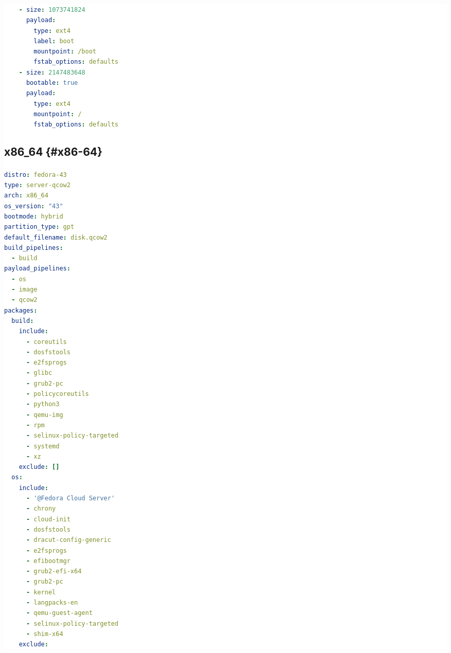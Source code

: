 ```yaml
    - size: 1073741824
      payload:
        type: ext4
        label: boot
        mountpoint: /boot
        fstab_options: defaults
    - size: 2147483648
      bootable: true
      payload:
        type: ext4
        mountpoint: /
        fstab_options: defaults
```

## x86_64 {#x86-64}

```yaml
distro: fedora-43
type: server-qcow2
arch: x86_64
os_version: "43"
bootmode: hybrid
partition_type: gpt
default_filename: disk.qcow2
build_pipelines:
  - build
payload_pipelines:
  - os
  - image
  - qcow2
packages:
  build:
    include:
      - coreutils
      - dosfstools
      - e2fsprogs
      - glibc
      - grub2-pc
      - policycoreutils
      - python3
      - qemu-img
      - rpm
      - selinux-policy-targeted
      - systemd
      - xz
    exclude: []
  os:
    include:
      - '@Fedora Cloud Server'
      - chrony
      - cloud-init
      - dosfstools
      - dracut-config-generic
      - e2fsprogs
      - efibootmgr
      - grub2-efi-x64
      - grub2-pc
      - kernel
      - langpacks-en
      - qemu-guest-agent
      - selinux-policy-targeted
      - shim-x64
    exclude:
```